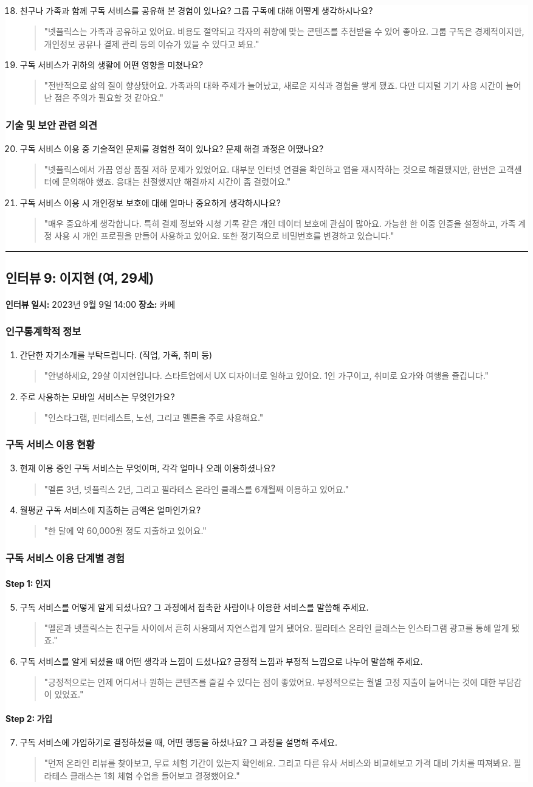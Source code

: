 18. 친구나 가족과 함께 구독 서비스를 공유해 본 경험이 있나요? 그룹 구독에 대해 어떻게 생각하시나요?
    > "넷플릭스는 가족과 공유하고 있어요. 비용도 절약되고 각자의 취향에 맞는 콘텐츠를 추천받을 수 있어 좋아요. 그룹 구독은 경제적이지만, 개인정보 공유나 결제 관리 등의 이슈가 있을 수 있다고 봐요."

19. 구독 서비스가 귀하의 생활에 어떤 영향을 미쳤나요?
    > "전반적으로 삶의 질이 향상됐어요. 가족과의 대화 주제가 늘어났고, 새로운 지식과 경험을 쌓게 됐죠. 다만 디지털 기기 사용 시간이 늘어난 점은 주의가 필요할 것 같아요."

### 기술 및 보안 관련 의견

20. 구독 서비스 이용 중 기술적인 문제를 경험한 적이 있나요? 문제 해결 과정은 어땠나요?
    > "넷플릭스에서 가끔 영상 품질 저하 문제가 있었어요. 대부분 인터넷 연결을 확인하고 앱을 재시작하는 것으로 해결됐지만, 한번은 고객센터에 문의해야 했죠. 응대는 친절했지만 해결까지 시간이 좀 걸렸어요."

21. 구독 서비스 이용 시 개인정보 보호에 대해 얼마나 중요하게 생각하시나요?
    > "매우 중요하게 생각합니다. 특히 결제 정보와 시청 기록 같은 개인 데이터 보호에 관심이 많아요. 가능한 한 이중 인증을 설정하고, 가족 계정 사용 시 개인 프로필을 만들어 사용하고 있어요. 또한 정기적으로 비밀번호를 변경하고 있습니다."

---

## 인터뷰 9: 이지현 (여, 29세)

**인터뷰 일시:** 2023년 9월 9일 14:00
**장소:** 카페

### 인구통계학적 정보

1. 간단한 자기소개를 부탁드립니다. (직업, 가족, 취미 등)
   > "안녕하세요, 29살 이지현입니다. 스타트업에서 UX 디자이너로 일하고 있어요. 1인 가구이고, 취미로 요가와 여행을 즐깁니다."

2. 주로 사용하는 모바일 서비스는 무엇인가요?
   > "인스타그램, 핀터레스트, 노션, 그리고 멜론을 주로 사용해요."

### 구독 서비스 이용 현황

3. 현재 이용 중인 구독 서비스는 무엇이며, 각각 얼마나 오래 이용하셨나요?
   > "멜론 3년, 넷플릭스 2년, 그리고 필라테스 온라인 클래스를 6개월째 이용하고 있어요."

4. 월평균 구독 서비스에 지출하는 금액은 얼마인가요?
   > "한 달에 약 60,000원 정도 지출하고 있어요."

### 구독 서비스 이용 단계별 경험

#### Step 1: 인지

5. 구독 서비스를 어떻게 알게 되셨나요? 그 과정에서 접촉한 사람이나 이용한 서비스를 말씀해 주세요.
   > "멜론과 넷플릭스는 친구들 사이에서 흔히 사용돼서 자연스럽게 알게 됐어요. 필라테스 온라인 클래스는 인스타그램 광고를 통해 알게 됐죠."

6. 구독 서비스를 알게 되셨을 때 어떤 생각과 느낌이 드셨나요? 긍정적 느낌과 부정적 느낌으로 나누어 말씀해 주세요.
   > "긍정적으로는 언제 어디서나 원하는 콘텐츠를 즐길 수 있다는 점이 좋았어요. 부정적으로는 월별 고정 지출이 늘어나는 것에 대한 부담감이 있었죠."

#### Step 2: 가입

7. 구독 서비스에 가입하기로 결정하셨을 때, 어떤 행동을 하셨나요? 그 과정을 설명해 주세요.
   > "먼저 온라인 리뷰를 찾아보고, 무료 체험 기간이 있는지 확인해요. 그리고 다른 유사 서비스와 비교해보고 가격 대비 가치를 따져봐요. 필라테스 클래스는 1회 체험 수업을 들어보고 결정했어요."
